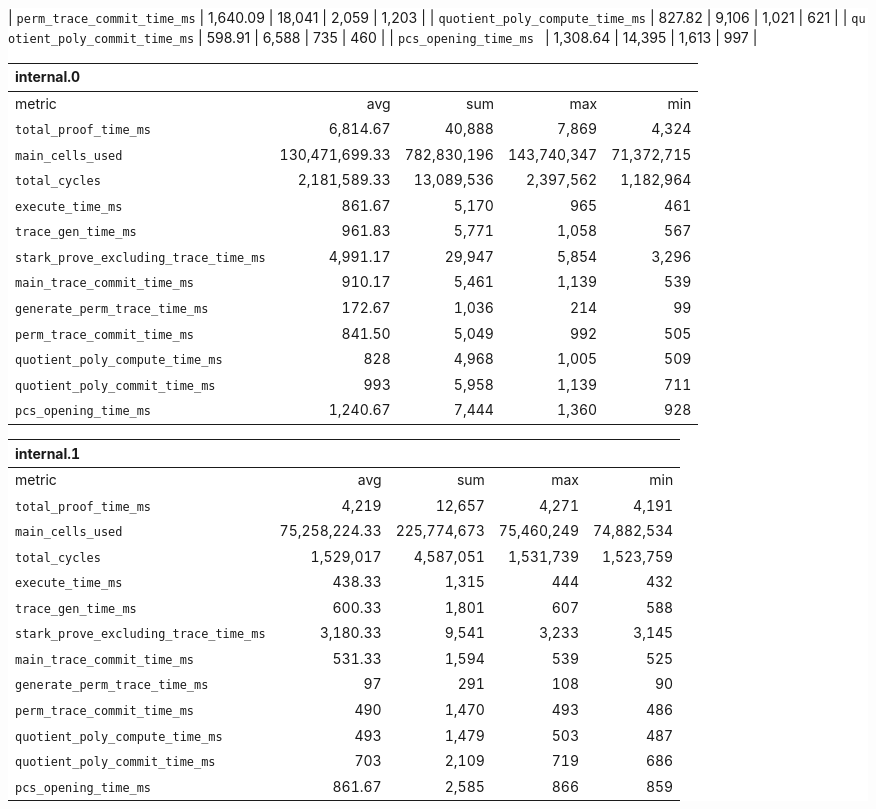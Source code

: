 | `perm_trace_commit_time_ms` |  1,640.09 |  18,041 |  2,059 |  1,203 |
| `quotient_poly_compute_time_ms` |  827.82 |  9,106 |  1,021 |  621 |
| `quotient_poly_commit_time_ms` |  598.91 |  6,588 |  735 |  460 |
| `pcs_opening_time_ms ` |  1,308.64 |  14,395 |  1,613 |  997 |

| internal.0 |||||
|:---|---:|---:|---:|---:|
|metric|avg|sum|max|min|
| `total_proof_time_ms ` |  6,814.67 |  40,888 |  7,869 |  4,324 |
| `main_cells_used     ` |  130,471,699.33 |  782,830,196 |  143,740,347 |  71,372,715 |
| `total_cycles        ` |  2,181,589.33 |  13,089,536 |  2,397,562 |  1,182,964 |
| `execute_time_ms     ` |  861.67 |  5,170 |  965 |  461 |
| `trace_gen_time_ms   ` |  961.83 |  5,771 |  1,058 |  567 |
| `stark_prove_excluding_trace_time_ms` |  4,991.17 |  29,947 |  5,854 |  3,296 |
| `main_trace_commit_time_ms` |  910.17 |  5,461 |  1,139 |  539 |
| `generate_perm_trace_time_ms` |  172.67 |  1,036 |  214 |  99 |
| `perm_trace_commit_time_ms` |  841.50 |  5,049 |  992 |  505 |
| `quotient_poly_compute_time_ms` |  828 |  4,968 |  1,005 |  509 |
| `quotient_poly_commit_time_ms` |  993 |  5,958 |  1,139 |  711 |
| `pcs_opening_time_ms ` |  1,240.67 |  7,444 |  1,360 |  928 |

| internal.1 |||||
|:---|---:|---:|---:|---:|
|metric|avg|sum|max|min|
| `total_proof_time_ms ` |  4,219 |  12,657 |  4,271 |  4,191 |
| `main_cells_used     ` |  75,258,224.33 |  225,774,673 |  75,460,249 |  74,882,534 |
| `total_cycles        ` |  1,529,017 |  4,587,051 |  1,531,739 |  1,523,759 |
| `execute_time_ms     ` |  438.33 |  1,315 |  444 |  432 |
| `trace_gen_time_ms   ` |  600.33 |  1,801 |  607 |  588 |
| `stark_prove_excluding_trace_time_ms` |  3,180.33 |  9,541 |  3,233 |  3,145 |
| `main_trace_commit_time_ms` |  531.33 |  1,594 |  539 |  525 |
| `generate_perm_trace_time_ms` |  97 |  291 |  108 |  90 |
| `perm_trace_commit_time_ms` |  490 |  1,470 |  493 |  486 |
| `quotient_poly_compute_time_ms` |  493 |  1,479 |  503 |  487 |
| `quotient_poly_commit_time_ms` |  703 |  2,109 |  719 |  686 |
| `pcs_opening_time_ms ` |  861.67 |  2,585 |  866 |  859 |
